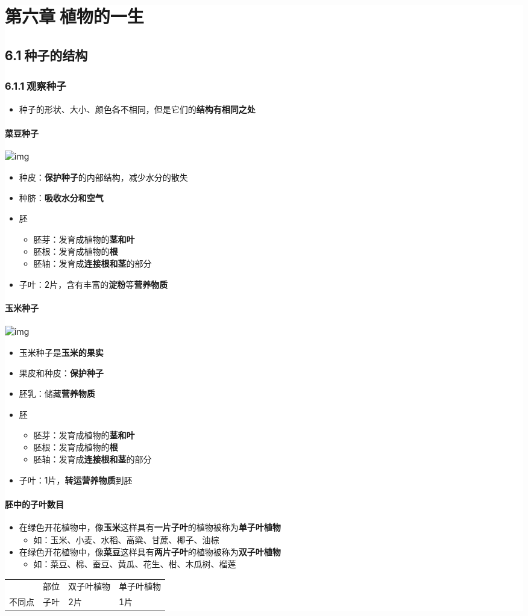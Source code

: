 # 第六章 植物的一生


## **6.1 种子的结构**

### 6.1.1 观察种子

* 种子的形状、大小、颜色各不相同，但是它们的**结构有相同之处**

#### 菜豆种子

![img](https://lh5.googleusercontent.com/38Xg6wdriP4G516JKdOIhBiHq1ftpngfLf4GXjzKhZitPkpSGTowlMerpyfW-y5Cdlsq_QANAha0zWjDWsOLTzpEdualjZ-Yb9RU2Nd38ISmjCR2FzeBELHz5w7zIq830rKTCdAEkAECBi8MB2lbqivw0MT3Lz-fhhsAELNR_wQuGeR870cPG-r4)

* 种皮：**保护种子**的内部结构，减少水分的散失
* 种脐：**吸收水分和空气**
* 胚
    * 胚芽：发育成植物的**茎和叶**
    * 胚根：发育成植物的**根**
    * 胚轴：发育成**连接根和茎**的部分

* 子叶：2片，含有丰富的**淀粉**等**营养物质**

#### 玉米种子

![img](https://lh5.googleusercontent.com/hfDhUzFirzmBtkhIp7biXPOcZag_scAqc-tDuhLEwS9K988Fc_Sw3CkpS8I0Byqay9Kw4eTdTQlTMjKv6tYtUoyZHVvIWIh7mGhrpu_JTeRrNSIysl0XIadp3JQB-A4FERtsqQx6qCE3ScaH8Hz_hNKnwjKrRTKrZBa0O2bIk2KnQpQloqS8a4MC)

* 玉米种子是**玉米的果实**
* 果皮和种皮：**保护种子**
* 胚乳：储藏**营养物质**
* 胚
    * 胚芽：发育成植物的**茎和叶**
    * 胚根：发育成植物的**根**
    * 胚轴：发育成**连接根和茎**的部分

* 子叶：1片，**转运营养物质**到胚

#### 胚中的子叶数目

* 在绿色开花植物中，像**玉米**这样具有**一片子叶**的植物被称为**单子叶植物**
    * 如：玉米、小麦、水稻、高粱、甘蔗、椰子、油棕
* 在绿色开花植物中，像**菜豆**这样具有**两片子叶**的植物被称为**双子叶植物**
    * 如：菜豆、棉、蚕豆、黄瓜、花生、柑、木瓜树、榴莲

<table>
  <tr>
   <td>
   </td>
   <td>
部位
   </td>
   <td>双子叶植物
   </td>
   <td>单子叶植物
   </td>
  </tr>
  <tr>
   <td rowspan="5" >不同点
   </td>
   <td>子叶
   </td>
   <td>2片
   </td>
   <td>1片
   </td>